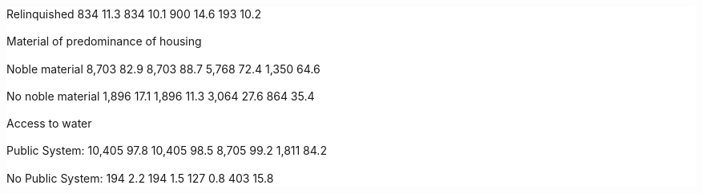 Relinquished 
834 
11.3 
834 
10.1 
900 
14.6 
193 
10.2 

Material of predominance of 
housing 

Noble material 
8,703 
82.9 
8,703 
88.7 
5,768 
72.4 
1,350 
64.6 

No noble material 
1,896 
17.1 
1,896 
11.3 
3,064 
27.6 
864 
35.4 

Access to water 

Public System: 
10,405 
97.8 
10,405 
98.5 
8,705 
99.2 
1,811 
84.2 

No Public System: 
194 
2.2 
194 
1.5 
127 
0.8 
403 
15.8 
